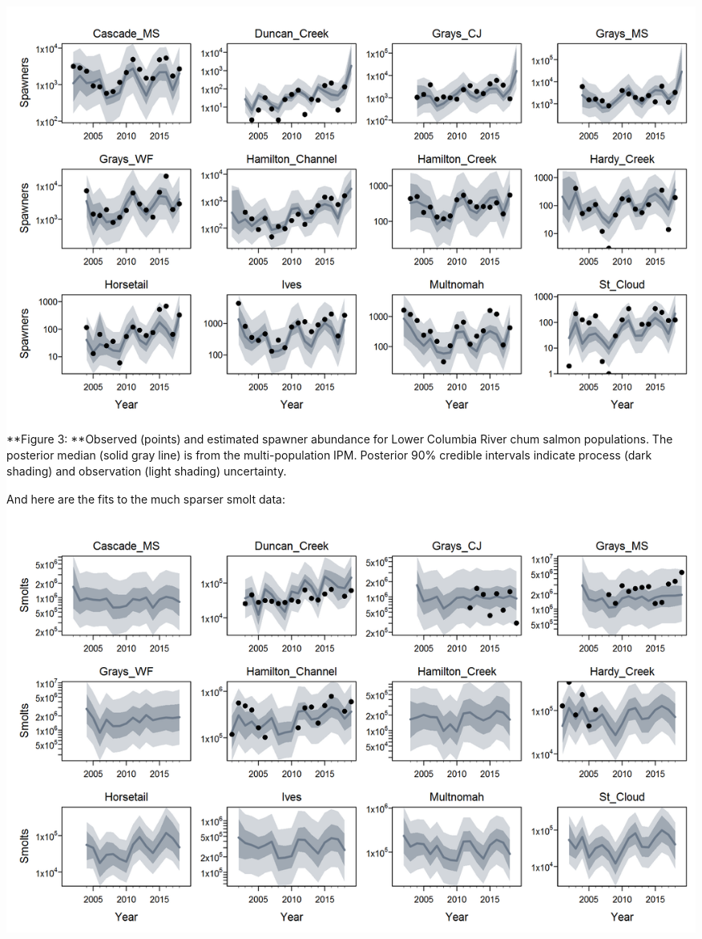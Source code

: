 <img src="LCRchumIPM_analysis_files/figure-html/plot_spawners_SMS_Ricker-1.png" width="100%" style="display: block; margin: auto;" />

**Figure 3: **Observed (points) and estimated spawner abundance for Lower Columbia River chum salmon populations. The posterior median (solid gray line) is from the multi-population IPM. Posterior 90% credible intervals indicate process (dark shading) and observation (light shading) uncertainty.

And here are the fits to the much sparser smolt data:

<img src="LCRchumIPM_analysis_files/figure-html/plot_smolts_SMS_Ricker-1.png" width="100%" style="display: block; margin: auto;" />
